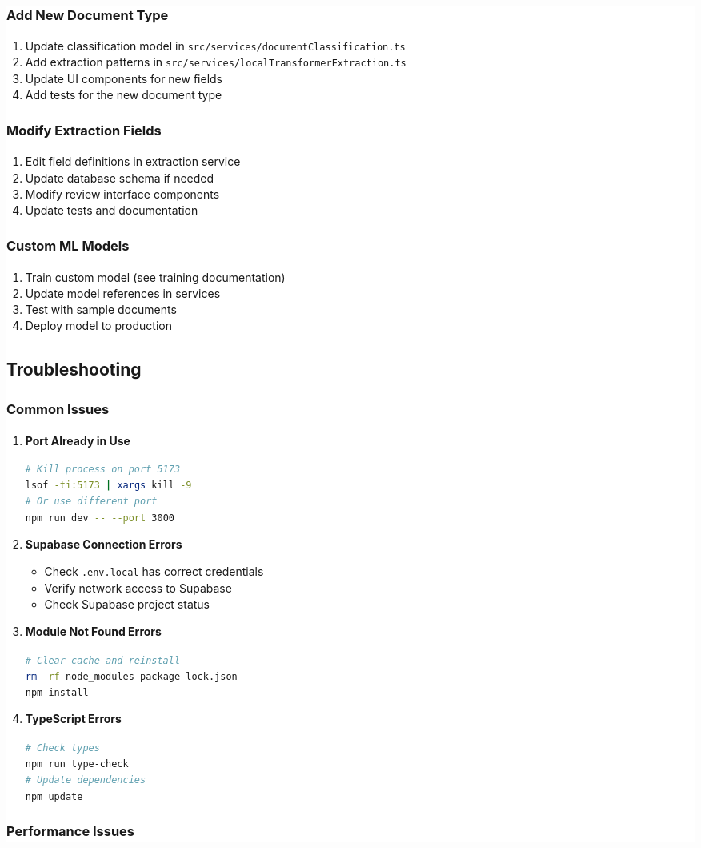 ### Add New Document Type

1. Update classification model in `src/services/documentClassification.ts`
2. Add extraction patterns in `src/services/localTransformerExtraction.ts`
3. Update UI components for new fields
4. Add tests for the new document type

### Modify Extraction Fields

1. Edit field definitions in extraction service
2. Update database schema if needed
3. Modify review interface components
4. Update tests and documentation

### Custom ML Models

1. Train custom model (see training documentation)
2. Update model references in services
3. Test with sample documents
4. Deploy model to production

## Troubleshooting

### Common Issues

1. **Port Already in Use**
   ```bash
   # Kill process on port 5173
   lsof -ti:5173 | xargs kill -9
   # Or use different port
   npm run dev -- --port 3000
   ```

2. **Supabase Connection Errors**
   - Check `.env.local` has correct credentials
   - Verify network access to Supabase
   - Check Supabase project status

3. **Module Not Found Errors**
   ```bash
   # Clear cache and reinstall
   rm -rf node_modules package-lock.json
   npm install
   ```

4. **TypeScript Errors**
   ```bash
   # Check types
   npm run type-check
   # Update dependencies
   npm update
   ```

### Performance Issues
